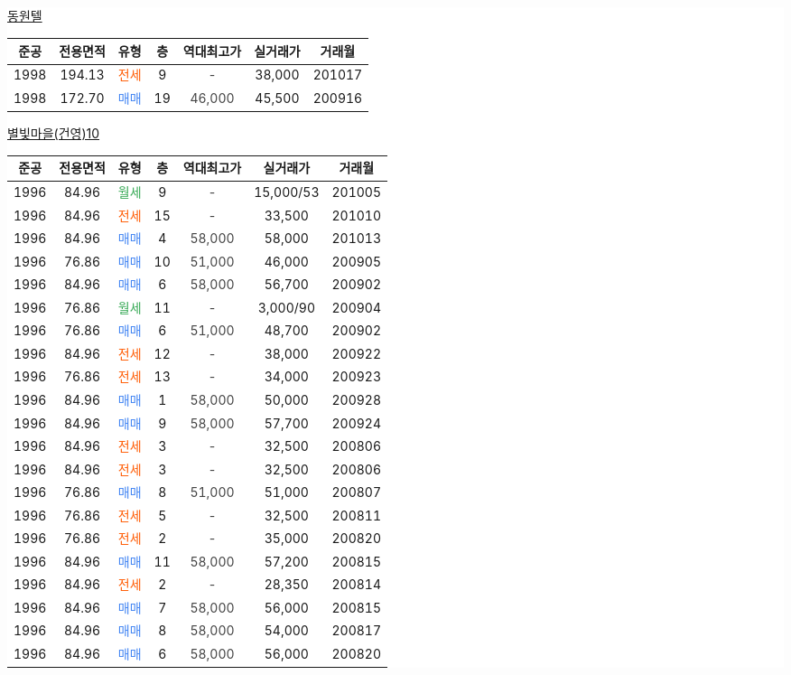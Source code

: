 [동원텔](https://search.naver.com/search.naver?query=%EA%B2%BD%EA%B8%B0%EB%8F%84+%EA%B3%A0%EC%96%91%EC%8B%9C+%EB%8D%95%EC%96%91%EA%B5%AC+%ED%99%94%EC%A0%95%EB%8F%99+%EB%8F%99%EC%9B%90%ED%85%94)

|준공|전용면적|유형|층|역대최고가|실거래가|거래월|
|:---:|:---:|:---:|:---:|:---:|:---:|:---:|
|1998|194.13|<span style="color:#ff5a00">전세</span>|9|<span style="color:#444444">-</span>|38,000|201017|
|1998|172.70|<span style="color:#4285f3">매매</span>|19|<span style="color:#444444">46,000</span>|45,500|200916|

[별빛마을(건영)10](https://search.naver.com/search.naver?query=%EA%B2%BD%EA%B8%B0%EB%8F%84+%EA%B3%A0%EC%96%91%EC%8B%9C+%EB%8D%95%EC%96%91%EA%B5%AC+%ED%99%94%EC%A0%95%EB%8F%99+%EB%B3%84%EB%B9%9B%EB%A7%88%EC%9D%84%28%EA%B1%B4%EC%98%81%2910)

|준공|전용면적|유형|층|역대최고가|실거래가|거래월|
|:---:|:---:|:---:|:---:|:---:|:---:|:---:|
|1996|84.96|<span style="color:#34a853">월세</span>|9|<span style="color:#444444">-</span>|15,000/53|201005|
|1996|84.96|<span style="color:#ff5a00">전세</span>|15|<span style="color:#444444">-</span>|33,500|201010|
|1996|84.96|<span style="color:#4285f3">매매</span>|4|<span style="color:#444444">58,000</span>|58,000|201013|
|1996|76.86|<span style="color:#4285f3">매매</span>|10|<span style="color:#444444">51,000</span>|46,000|200905|
|1996|84.96|<span style="color:#4285f3">매매</span>|6|<span style="color:#444444">58,000</span>|56,700|200902|
|1996|76.86|<span style="color:#34a853">월세</span>|11|<span style="color:#444444">-</span>|3,000/90|200904|
|1996|76.86|<span style="color:#4285f3">매매</span>|6|<span style="color:#444444">51,000</span>|48,700|200902|
|1996|84.96|<span style="color:#ff5a00">전세</span>|12|<span style="color:#444444">-</span>|38,000|200922|
|1996|76.86|<span style="color:#ff5a00">전세</span>|13|<span style="color:#444444">-</span>|34,000|200923|
|1996|84.96|<span style="color:#4285f3">매매</span>|1|<span style="color:#444444">58,000</span>|50,000|200928|
|1996|84.96|<span style="color:#4285f3">매매</span>|9|<span style="color:#444444">58,000</span>|57,700|200924|
|1996|84.96|<span style="color:#ff5a00">전세</span>|3|<span style="color:#444444">-</span>|32,500|200806|
|1996|84.96|<span style="color:#ff5a00">전세</span>|3|<span style="color:#444444">-</span>|32,500|200806|
|1996|76.86|<span style="color:#4285f3">매매</span>|8|<span style="color:#444444">51,000</span>|51,000|200807|
|1996|76.86|<span style="color:#ff5a00">전세</span>|5|<span style="color:#444444">-</span>|32,500|200811|
|1996|76.86|<span style="color:#ff5a00">전세</span>|2|<span style="color:#444444">-</span>|35,000|200820|
|1996|84.96|<span style="color:#4285f3">매매</span>|11|<span style="color:#444444">58,000</span>|57,200|200815|
|1996|84.96|<span style="color:#ff5a00">전세</span>|2|<span style="color:#444444">-</span>|28,350|200814|
|1996|84.96|<span style="color:#4285f3">매매</span>|7|<span style="color:#444444">58,000</span>|56,000|200815|
|1996|84.96|<span style="color:#4285f3">매매</span>|8|<span style="color:#444444">58,000</span>|54,000|200817|
|1996|84.96|<span style="color:#4285f3">매매</span>|6|<span style="color:#444444">58,000</span>|56,000|200820|


